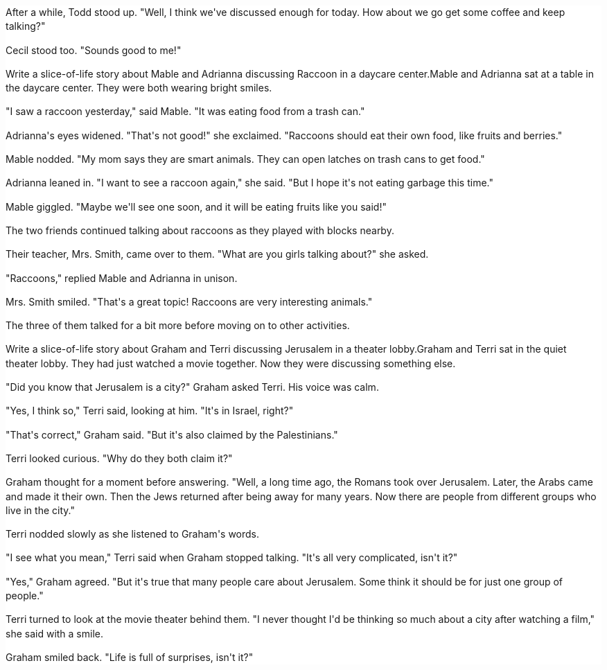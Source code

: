 After a while, Todd stood up. "Well, I think we've discussed enough for today. How about we go get some coffee and keep talking?"

Cecil stood too. "Sounds good to me!"
<end>

Write a slice-of-life story about Mable and Adrianna discussing Raccoon in a daycare center.<start>Mable and Adrianna sat at a table in the daycare center. They were both wearing bright smiles.

"I saw a raccoon yesterday," said Mable. "It was eating food from a trash can."

Adrianna's eyes widened. "That's not good!" she exclaimed. "Raccoons should eat their own food, like fruits and berries."

Mable nodded. "My mom says they are smart animals. They can open latches on trash cans to get food."

Adrianna leaned in. "I want to see a raccoon again," she said. "But I hope it's not eating garbage this time."

Mable giggled. "Maybe we'll see one soon, and it will be eating fruits like you said!"

The two friends continued talking about raccoons as they played with blocks nearby.

Their teacher, Mrs. Smith, came over to them. "What are you girls talking about?" she asked.

"Raccoons," replied Mable and Adrianna in unison.

Mrs. Smith smiled. "That's a great topic! Raccoons are very interesting animals."

The three of them talked for a bit more before moving on to other activities.
<end>

Write a slice-of-life story about Graham and Terri discussing Jerusalem in a theater lobby.<start>Graham and Terri sat in the quiet theater lobby. They had just watched a movie together. Now they were discussing something else.

"Did you know that Jerusalem is a city?" Graham asked Terri. His voice was calm.

"Yes, I think so," Terri said, looking at him. "It's in Israel, right?"

"That's correct," Graham said. "But it's also claimed by the Palestinians."

Terri looked curious. "Why do they both claim it?"

Graham thought for a moment before answering. "Well, a long time ago, the Romans took over Jerusalem. Later, the Arabs came and made it their own. Then the Jews returned after being away for many years. Now there are people from different groups who live in the city."

Terri nodded slowly as she listened to Graham's words.

"I see what you mean," Terri said when Graham stopped talking. "It's all very complicated, isn't it?"

"Yes," Graham agreed. "But it's true that many people care about Jerusalem. Some think it should be for just one group of people."

Terri turned to look at the movie theater behind them. "I never thought I'd be thinking so much about a city after watching a film," she said with a smile.

Graham smiled back. "Life is full of surprises, isn't it?"
